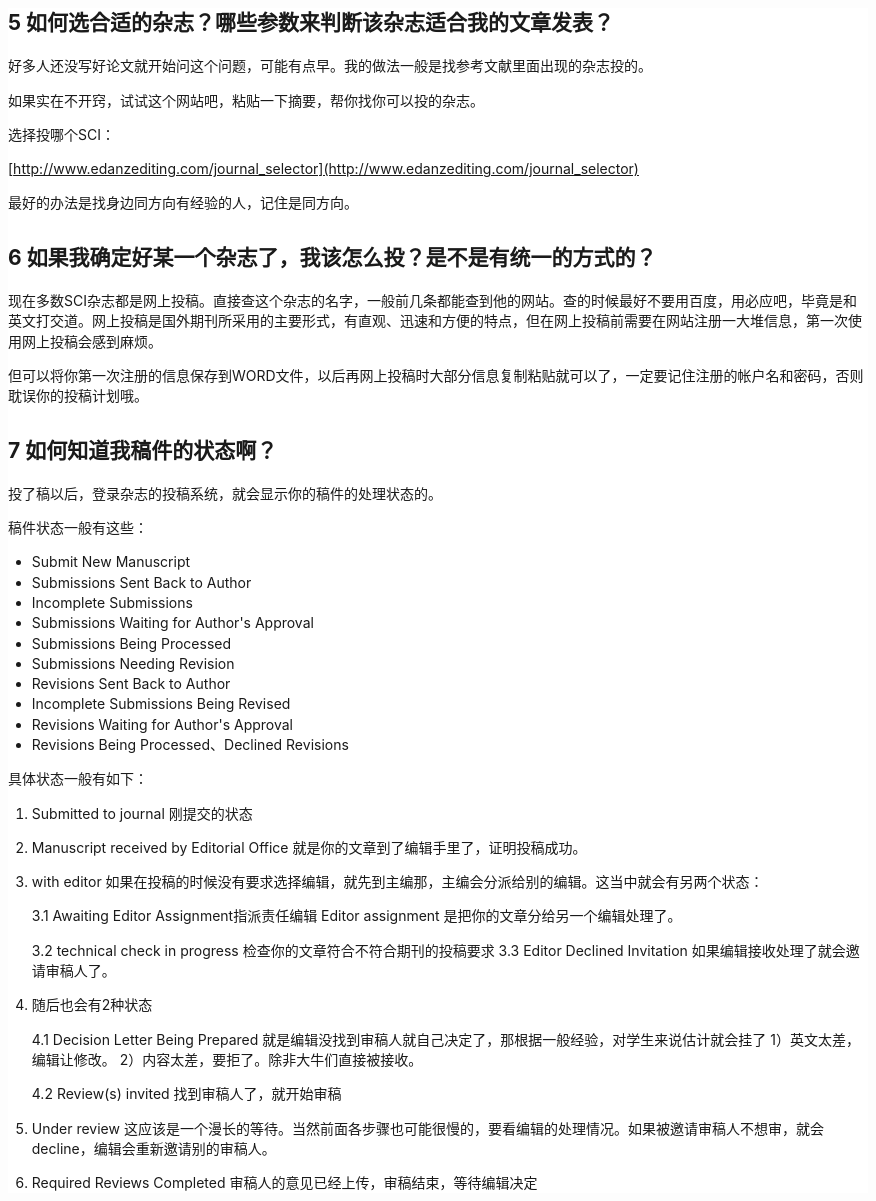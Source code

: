 ## 5 **如何选合适的杂志？哪些参数来判断该杂志适合我的文章发表？**

好多人还没写好论文就开始问这个问题，可能有点早。我的做法一般是找参考文献里面出现的杂志投的。

如果实在不开窍，试试这个网站吧，粘贴一下摘要，帮你找你可以投的杂志。

选择投哪个SCI：

[http://www.edanzediting.com/journal_selector](http://www.edanzediting.com/journal_selector)

最好的办法是找身边同方向有经验的人，记住是同方向。

## 6 **如果我确定好某一个杂志了，我该怎么投？是不是有统一的方式的？**

现在多数SCI杂志都是网上投稿。直接查这个杂志的名字，一般前几条都能查到他的网站。查的时候最好不要用百度，用必应吧，毕竟是和英文打交道。网上投稿是国外期刊所采用的主要形式，有直观、迅速和方便的特点，但在网上投稿前需要在网站注册一大堆信息，第一次使用网上投稿会感到麻烦。

但可以将你第一次注册的信息保存到WORD文件，以后再网上投稿时大部分信息复制粘贴就可以了，一定要记住注册的帐户名和密码，否则耽误你的投稿计划哦。

## 7 **如何知道我稿件的状态啊？**

投了稿以后，登录杂志的投稿系统，就会显示你的稿件的处理状态的。

稿件状态一般有这些：
* Submit New Manuscript
* Submissions Sent Back to Author
* Incomplete Submissions
* Submissions Waiting for Author's Approval
* Submissions Being Processed
* Submissions Needing Revision
* Revisions Sent Back to Author
* Incomplete Submissions Being Revised
* Revisions Waiting for Author's Approval
* Revisions Being Processed、Declined Revisions

具体状态一般有如下：

1. Submitted to journal 刚提交的状态  

2. Manuscript received by Editorial Office  就是你的文章到了编辑手里了，证明投稿成功。 

3. with editor  如果在投稿的时候没有要求选择编辑，就先到主编那，主编会分派给别的编辑。这当中就会有另两个状态：  

    3.1 Awaiting Editor Assignment指派责任编辑  Editor assignment 是把你的文章分给另一个编辑处理了。   

    3.2 technical check in progress  检查你的文章符合不符合期刊的投稿要求 
    3.3 Editor Declined Invitation  如果编辑接收处理了就会邀请审稿人了。   

4. 随后也会有2种状态

    4.1 Decision Letter Being Prepared  就是编辑没找到审稿人就自己决定了，那根据一般经验，对学生来说估计就会挂了 1）英文太差，编辑让修改。 2）内容太差，要拒了。除非大牛们直接被接收。

    4.2 Review(s) invited 找到审稿人了，就开始审稿  

5. Under review  这应该是一个漫长的等待。当然前面各步骤也可能很慢的，要看编辑的处理情况。如果被邀请审稿人不想审，就会decline，编辑会重新邀请别的审稿人。 

6. Required Reviews Completed  审稿人的意见已经上传，审稿结束，等待编辑决定 

